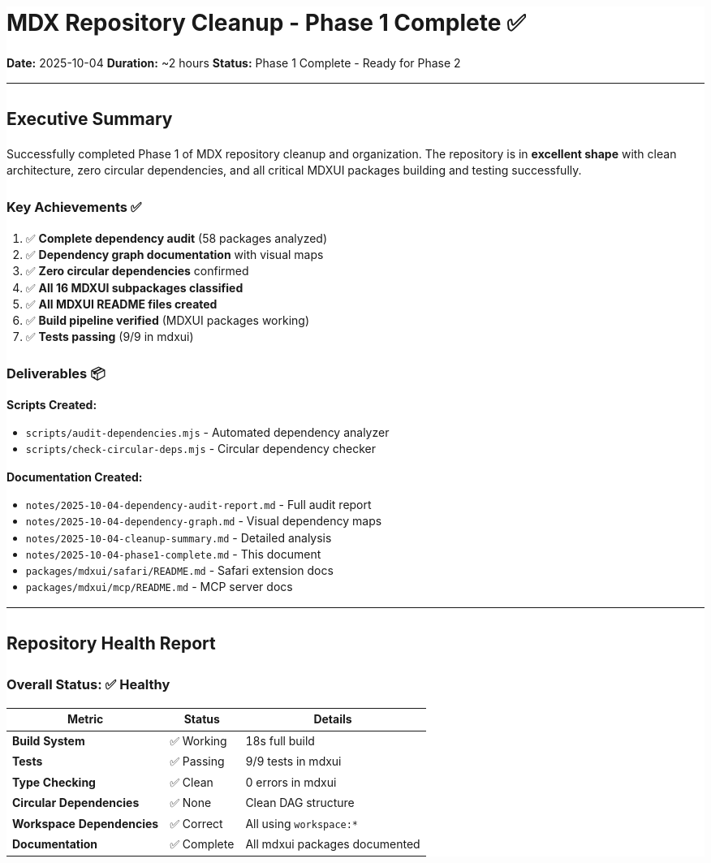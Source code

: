 # MDX Repository Cleanup - Phase 1 Complete ✅

**Date:** 2025-10-04
**Duration:** ~2 hours
**Status:** Phase 1 Complete - Ready for Phase 2

---

## Executive Summary

Successfully completed Phase 1 of MDX repository cleanup and organization. The repository is in **excellent shape** with clean architecture, zero circular dependencies, and all critical MDXUI packages building and testing successfully.

### Key Achievements ✅

1. ✅ **Complete dependency audit** (58 packages analyzed)
2. ✅ **Dependency graph documentation** with visual maps
3. ✅ **Zero circular dependencies** confirmed
4. ✅ **All 16 MDXUI subpackages classified**
5. ✅ **All MDXUI README files created**
6. ✅ **Build pipeline verified** (MDXUI packages working)
7. ✅ **Tests passing** (9/9 in mdxui)

### Deliverables 📦

**Scripts Created:**
- `scripts/audit-dependencies.mjs` - Automated dependency analyzer
- `scripts/check-circular-deps.mjs` - Circular dependency checker

**Documentation Created:**
- `notes/2025-10-04-dependency-audit-report.md` - Full audit report
- `notes/2025-10-04-dependency-graph.md` - Visual dependency maps
- `notes/2025-10-04-cleanup-summary.md` - Detailed analysis
- `notes/2025-10-04-phase1-complete.md` - This document
- `packages/mdxui/safari/README.md` - Safari extension docs
- `packages/mdxui/mcp/README.md` - MCP server docs

---

## Repository Health Report

### Overall Status: ✅ Healthy

| Metric | Status | Details |
|--------|--------|---------|
| **Build System** | ✅ Working | 18s full build |
| **Tests** | ✅ Passing | 9/9 tests in mdxui |
| **Type Checking** | ✅ Clean | 0 errors in mdxui |
| **Circular Dependencies** | ✅ None | Clean DAG structure |
| **Workspace Dependencies** | ✅ Correct | All using `workspace:*` |
| **Documentation** | ✅ Complete | All mdxui packages documented |
